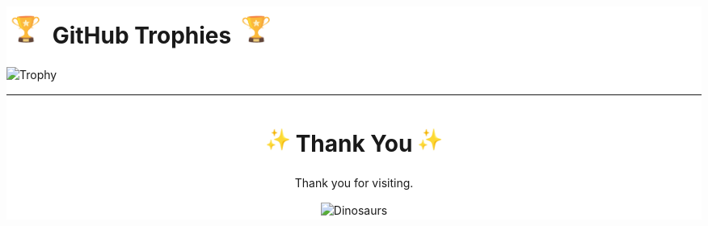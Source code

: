 # <img src="/media/tropy.gif" width="50px"> **GitHub Trophies** <img src="/media/tropy.gif" width="50px">
<img width="98%" alt="Trophy" src="https://github-profile-trophy.vercel.app/?username=aeristhy&row=4&theme=onedark&no-frame=true"/>
</a>
</div>
<p><center>

___________________________________________________________________

# <img src="/media/sparkles.gif" width="30px"> Thank You <img src="/media/sparkles.gif" width="30px">
Thank you for visiting.

![Dinosaurs](https://github.com/PrasyIkuzo/PrasyIkuzo/blob/main/Image/dino.gif)
